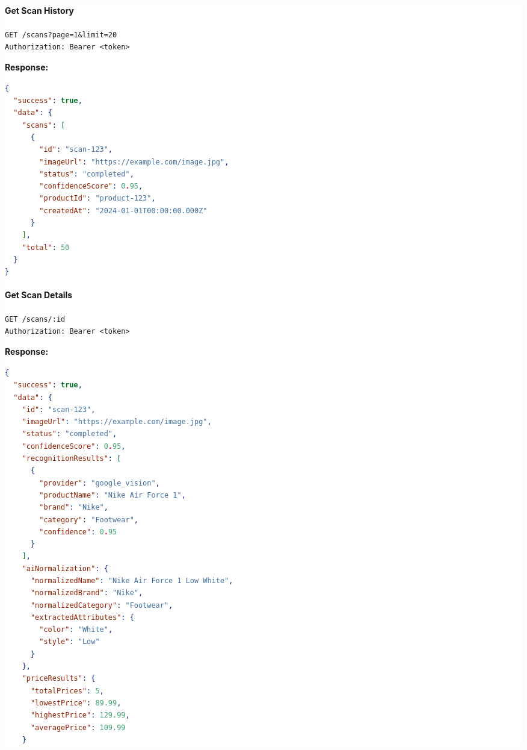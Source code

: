 #### Get Scan History
```http
GET /scans?page=1&limit=20
Authorization: Bearer <token>
```

**Response:**
```json
{
  "success": true,
  "data": {
    "scans": [
      {
        "id": "scan-123",
        "imageUrl": "https://example.com/image.jpg",
        "status": "completed",
        "confidenceScore": 0.95,
        "productId": "product-123",
        "createdAt": "2024-01-01T00:00:00.000Z"
      }
    ],
    "total": 50
  }
}
```

#### Get Scan Details
```http
GET /scans/:id
Authorization: Bearer <token>
```

**Response:**
```json
{
  "success": true,
  "data": {
    "id": "scan-123",
    "imageUrl": "https://example.com/image.jpg",
    "status": "completed",
    "confidenceScore": 0.95,
    "recognitionResults": [
      {
        "provider": "google_vision",
        "productName": "Nike Air Force 1",
        "brand": "Nike",
        "category": "Footwear",
        "confidence": 0.95
      }
    ],
    "aiNormalization": {
      "normalizedName": "Nike Air Force 1 Low White",
      "normalizedBrand": "Nike",
      "normalizedCategory": "Footwear",
      "extractedAttributes": {
        "color": "White",
        "style": "Low"
      }
    },
    "priceResults": {
      "totalPrices": 5,
      "lowestPrice": 89.99,
      "highestPrice": 129.99,
      "averagePrice": 109.99
    }
```